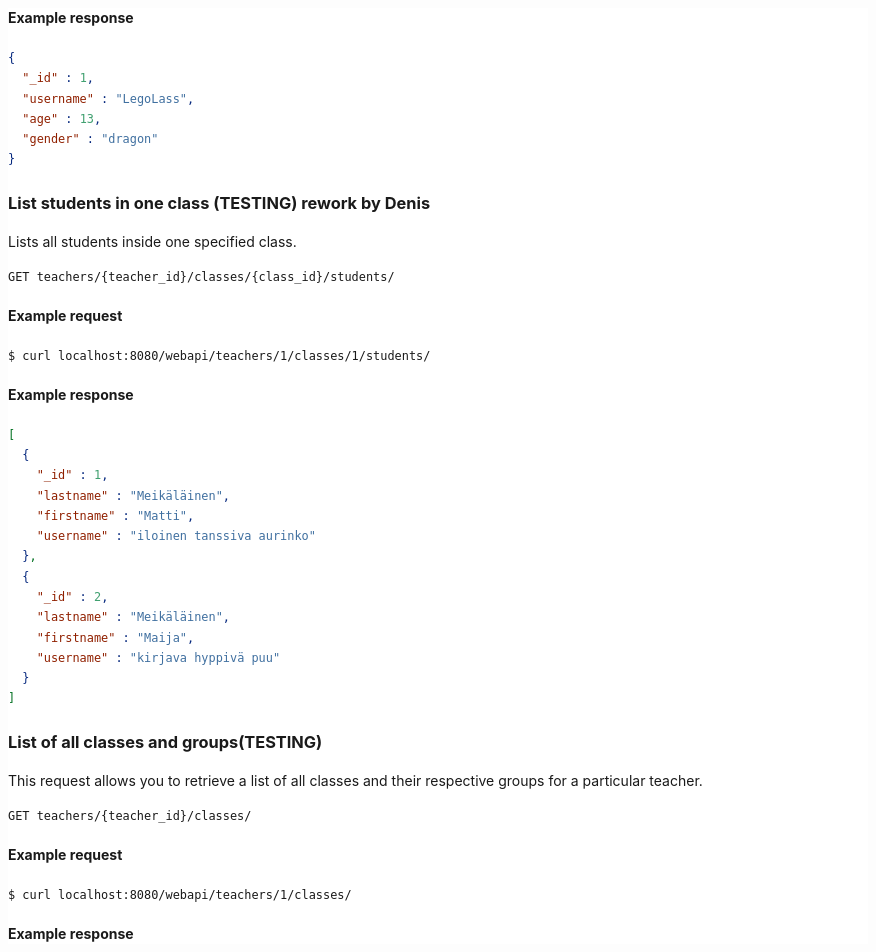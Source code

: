 #### Example response

```json
{
  "_id" : 1,
  "username" : "LegoLass",
  "age" : 13,
  "gender" : "dragon"
}
```

### List students in one class (TESTING) rework by Denis

Lists all students inside one specified class.

```endpoint
GET teachers/{teacher_id}/classes/{class_id}/students/
```

#### Example request

```curl
$ curl localhost:8080/webapi/teachers/1/classes/1/students/
```

#### Example response

```json
[
  {
    "_id" : 1,
    "lastname" : "Meikäläinen",
    "firstname" : "Matti",
    "username" : "iloinen tanssiva aurinko"
  },
  {
    "_id" : 2,
    "lastname" : "Meikäläinen",
    "firstname" : "Maija",
    "username" : "kirjava hyppivä puu"
  }
]
```
### List of all classes and groups(TESTING)

This request allows you to retrieve a list of all classes and their respective groups for a particular teacher.

```endpoint
GET teachers/{teacher_id}/classes/
```
#### Example request

```curl
$ curl localhost:8080/webapi/teachers/1/classes/
```
#### Example response
